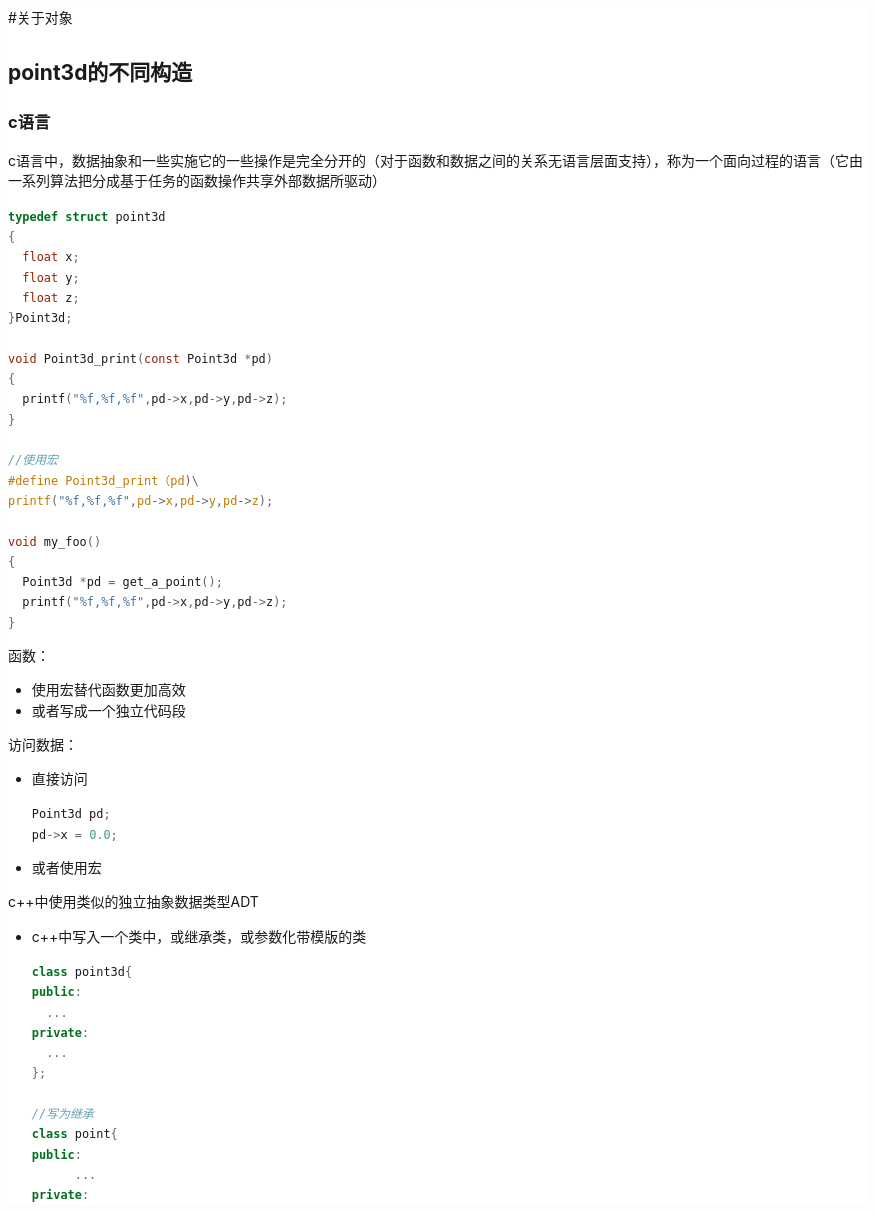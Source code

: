 #关于对象

## point3d的不同构造



### c语言

c语言中，数据抽象和一些实施它的一些操作是完全分开的（对于函数和数据之间的关系无语言层面支持），称为一个面向过程的语言（它由一系列算法把分成基于任务的函数操作共享外部数据所驱动）

```c
typedef struct point3d
{
  float x;
  float y;
  float z;
}Point3d;

void Point3d_print(const Point3d *pd)
{
  printf("%f,%f,%f",pd->x,pd->y,pd->z);
}

//使用宏
#define Point3d_print（pd)\
printf("%f,%f,%f",pd->x,pd->y,pd->z);

void my_foo()
{
  Point3d *pd = get_a_point();
  printf("%f,%f,%f",pd->x,pd->y,pd->z);
}

```

函数：

- 使用宏替代函数更加高效
- 或者写成一个独立代码段

访问数据：

- 直接访问

  ```c
  Point3d pd;
  pd->x = 0.0;
  ```

- 或者使用宏



c++中使用类似的独立抽象数据类型ADT

- c++中写入一个类中，或继承类，或参数化带模版的类

  ```cpp
  class point3d{
  public:
    ...
  private:
    ...
  };
  
  //写为继承
  class point{
  public:
    	...
  private:
  ```